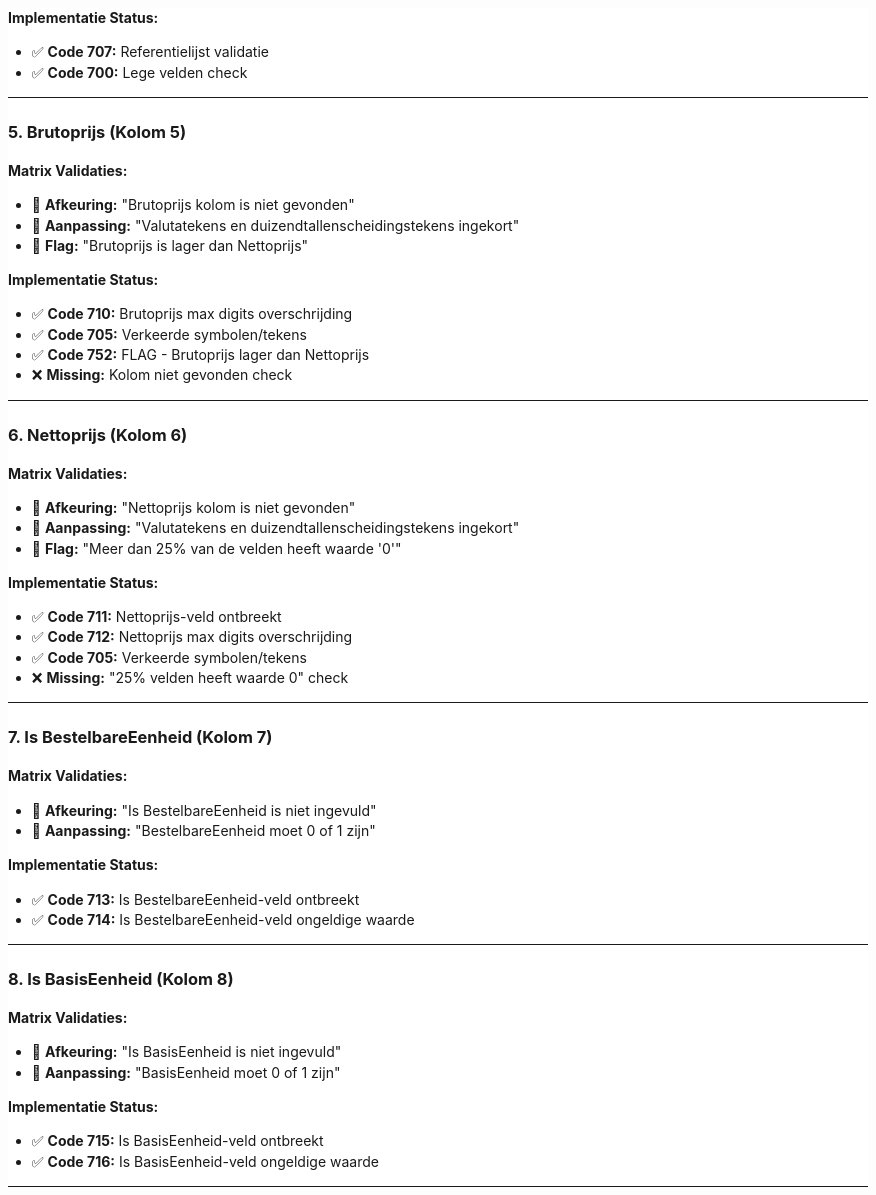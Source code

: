 **Implementatie Status:**
- ✅ **Code 707:** Referentielijst validatie
- ✅ **Code 700:** Lege velden check

---

### 5. **Brutoprijs** (Kolom 5)
**Matrix Validaties:**
- 🔴 **Afkeuring:** "Brutoprijs kolom is niet gevonden"
- 🔧 **Aanpassing:** "Valutatekens en duizendtallenscheidingstekens ingekort"
- 🏴 **Flag:** "Brutoprijs is lager dan Nettoprijs"

**Implementatie Status:**
- ✅ **Code 710:** Brutoprijs max digits overschrijding
- ✅ **Code 705:** Verkeerde symbolen/tekens
- ✅ **Code 752:** FLAG - Brutoprijs lager dan Nettoprijs
- ❌ **Missing:** Kolom niet gevonden check

---

### 6. **Nettoprijs** (Kolom 6)
**Matrix Validaties:**
- 🔴 **Afkeuring:** "Nettoprijs kolom is niet gevonden" 
- 🔧 **Aanpassing:** "Valutatekens en duizendtallenscheidingstekens ingekort"
- 🏴 **Flag:** "Meer dan 25% van de velden heeft waarde '0'"

**Implementatie Status:**
- ✅ **Code 711:** Nettoprijs-veld ontbreekt
- ✅ **Code 712:** Nettoprijs max digits overschrijding
- ✅ **Code 705:** Verkeerde symbolen/tekens
- ❌ **Missing:** "25% velden heeft waarde 0" check

---

### 7. **Is BestelbareEenheid** (Kolom 7)
**Matrix Validaties:**
- 🔴 **Afkeuring:** "Is BestelbareEenheid is niet ingevuld"
- 🔧 **Aanpassing:** "BestelbareEenheid moet 0 of 1 zijn"

**Implementatie Status:**
- ✅ **Code 713:** Is BestelbareEenheid-veld ontbreekt
- ✅ **Code 714:** Is BestelbareEenheid-veld ongeldige waarde

---

### 8. **Is BasisEenheid** (Kolom 8) 
**Matrix Validaties:**
- 🔴 **Afkeuring:** "Is BasisEenheid is niet ingevuld"
- 🔧 **Aanpassing:** "BasisEenheid moet 0 of 1 zijn"

**Implementatie Status:**
- ✅ **Code 715:** Is BasisEenheid-veld ontbreekt  
- ✅ **Code 716:** Is BasisEenheid-veld ongeldige waarde

---